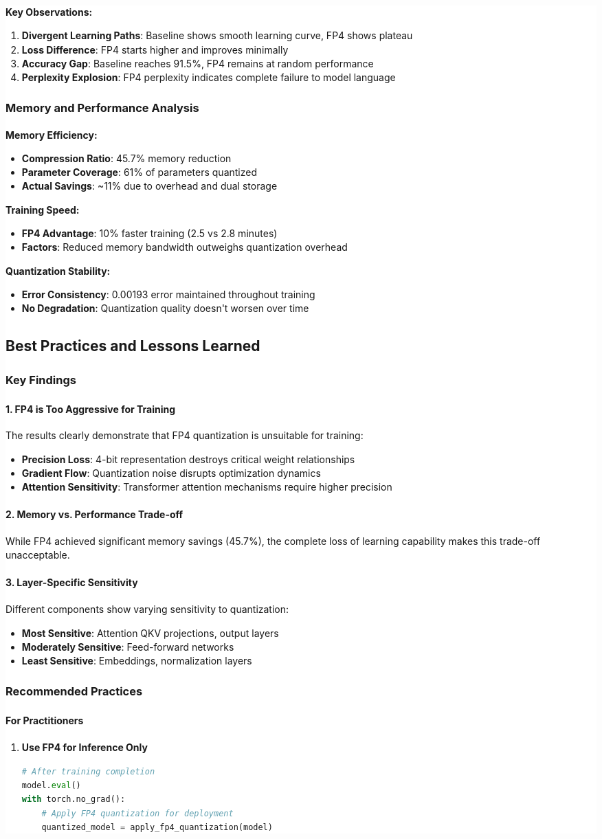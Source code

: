 **Key Observations:**
1. **Divergent Learning Paths**: Baseline shows smooth learning curve, FP4 shows plateau
2. **Loss Difference**: FP4 starts higher and improves minimally
3. **Accuracy Gap**: Baseline reaches 91.5%, FP4 remains at random performance
4. **Perplexity Explosion**: FP4 perplexity indicates complete failure to model language

### Memory and Performance Analysis

**Memory Efficiency:**
- **Compression Ratio**: 45.7% memory reduction
- **Parameter Coverage**: 61% of parameters quantized
- **Actual Savings**: ~11% due to overhead and dual storage

**Training Speed:**
- **FP4 Advantage**: 10% faster training (2.5 vs 2.8 minutes)
- **Factors**: Reduced memory bandwidth outweighs quantization overhead

**Quantization Stability:**
- **Error Consistency**: 0.00193 error maintained throughout training
- **No Degradation**: Quantization quality doesn't worsen over time

## Best Practices and Lessons Learned

### Key Findings

#### 1. FP4 is Too Aggressive for Training
The results clearly demonstrate that FP4 quantization is unsuitable for training:
- **Precision Loss**: 4-bit representation destroys critical weight relationships
- **Gradient Flow**: Quantization noise disrupts optimization dynamics
- **Attention Sensitivity**: Transformer attention mechanisms require higher precision

#### 2. Memory vs. Performance Trade-off
While FP4 achieved significant memory savings (45.7%), the complete loss of learning capability makes this trade-off unacceptable.

#### 3. Layer-Specific Sensitivity
Different components show varying sensitivity to quantization:
- **Most Sensitive**: Attention QKV projections, output layers
- **Moderately Sensitive**: Feed-forward networks
- **Least Sensitive**: Embeddings, normalization layers

### Recommended Practices

#### For Practitioners

1. **Use FP4 for Inference Only**
   ```python
   # After training completion
   model.eval()
   with torch.no_grad():
       # Apply FP4 quantization for deployment
       quantized_model = apply_fp4_quantization(model)
   ```

